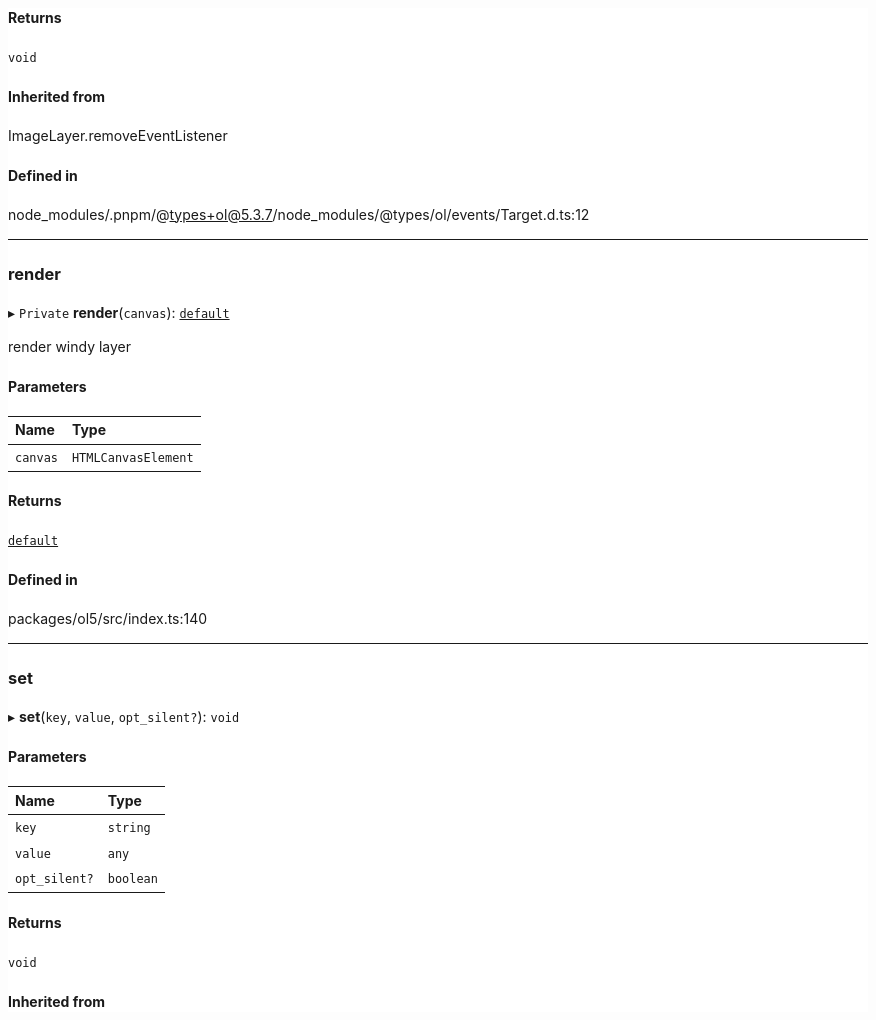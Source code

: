#### Returns

`void`

#### Inherited from

ImageLayer.removeEventListener

#### Defined in

node_modules/.pnpm/@types+ol@5.3.7/node_modules/@types/ol/events/Target.d.ts:12

___

### render

▸ `Private` **render**(`canvas`): [`default`](ol5_src.default.md)

render windy layer

#### Parameters

| Name | Type |
| :------ | :------ |
| `canvas` | `HTMLCanvasElement` |

#### Returns

[`default`](ol5_src.default.md)

#### Defined in

packages/ol5/src/index.ts:140

___

### set

▸ **set**(`key`, `value`, `opt_silent?`): `void`

#### Parameters

| Name | Type |
| :------ | :------ |
| `key` | `string` |
| `value` | `any` |
| `opt_silent?` | `boolean` |

#### Returns

`void`

#### Inherited from
